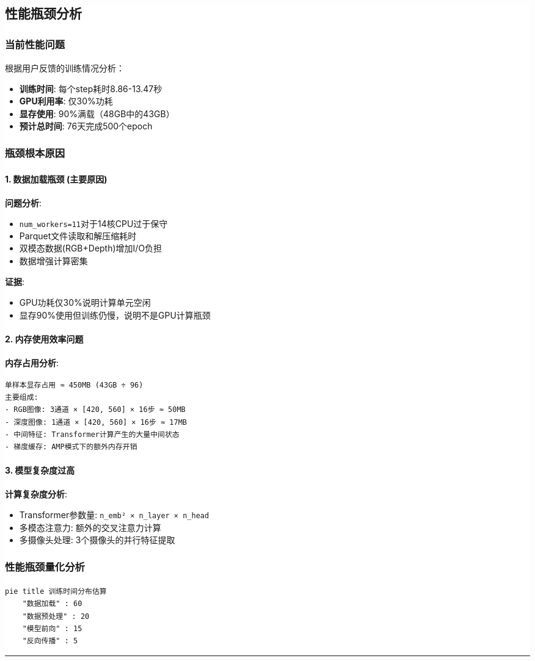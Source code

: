 
## 性能瓶颈分析

### 当前性能问题

根据用户反馈的训练情况分析：
- **训练时间**: 每个step耗时8.86-13.47秒
- **GPU利用率**: 仅30%功耗
- **显存使用**: 90%满载（48GB中的43GB）
- **预计总时间**: 76天完成500个epoch

### 瓶颈根本原因

#### 1. 数据加载瓶颈 (主要原因)

**问题分析**:
- `num_workers=11`对于14核CPU过于保守
- Parquet文件读取和解压缩耗时
- 双模态数据(RGB+Depth)增加I/O负担
- 数据增强计算密集

**证据**:
- GPU功耗仅30%说明计算单元空闲
- 显存90%使用但训练仍慢，说明不是GPU计算瓶颈

#### 2. 内存使用效率问题

**内存占用分析**:
```
单样本显存占用 ≈ 450MB (43GB ÷ 96)
主要组成:
- RGB图像: 3通道 × [420, 560] × 16步 ≈ 50MB
- 深度图像: 1通道 × [420, 560] × 16步 ≈ 17MB
- 中间特征: Transformer计算产生的大量中间状态
- 梯度缓存: AMP模式下的额外内存开销
```

#### 3. 模型复杂度过高

**计算复杂度分析**:
- Transformer参数量: `n_emb² × n_layer × n_head`
- 多模态注意力: 额外的交叉注意力计算
- 多摄像头处理: 3个摄像头的并行特征提取

### 性能瓶颈量化分析

```mermaid
pie title 训练时间分布估算
    "数据加载" : 60
    "数据预处理" : 20
    "模型前向" : 15
    "反向传播" : 5
```

---